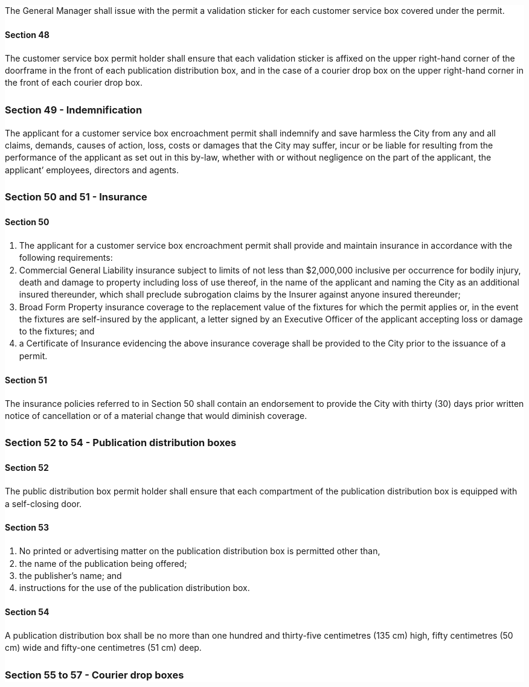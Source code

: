 The General Manager shall issue with the permit a validation sticker for each customer service box covered under the permit.
#### Section 48

The customer service box permit holder shall ensure that each validation sticker is affixed on the upper right-hand corner of the doorframe in the front of each publication distribution box, and in the case of a courier drop box on the upper right-hand corner in the front of each courier drop box.
### Section 49 - Indemnification

The applicant for a customer service box encroachment permit shall indemnify and save harmless the City from any and all claims, demands, causes of action, loss, costs or damages that the City may suffer, incur or be liable for resulting from the performance of the applicant as set out in this by-law, whether with or without negligence on the part of the applicant, the applicant’ employees, directors and agents.
### Section 50 and 51 - Insurance

#### Section 50

1. The applicant for a customer service box encroachment permit shall provide and maintain insurance in accordance with the following requirements:
  1. Commercial General Liability insurance subject to limits of not less than $2,000,000 inclusive per occurrence for bodily injury, death and damage to property including loss of use thereof, in the name of the applicant and naming the City as an additional insured thereunder, which shall preclude subrogation claims by the Insurer against anyone insured thereunder;
  1. Broad Form Property insurance coverage to the replacement value of the fixtures for which the permit applies or, in the event the fixtures are self-insured by the applicant, a letter signed by an Executive Officer of the applicant accepting loss or damage to the fixtures; and
  1. a Certificate of Insurance evidencing the above insurance coverage shall be provided to the City prior to the issuance of a permit.

#### Section 51

The insurance policies referred to in Section 50 shall contain an endorsement to provide the City with thirty (30) days prior written notice of cancellation or of a material change that would diminish coverage.
### Section 52 to 54 - Publication distribution boxes

#### Section 52

The public distribution box permit holder shall ensure that each compartment of the publication distribution box is equipped with a self-closing door.
#### Section 53

1. No printed or advertising matter on the publication distribution box is permitted other than,
  1. the name of the publication being offered;
  1. the publisher’s name; and
  1. instructions for the use of the publication distribution box.

#### Section 54

A publication distribution box shall be no more than one hundred and thirty-five centimetres (135 cm) high, fifty centimetres (50 cm) wide and fifty-one centimetres (51 cm) deep.
### Section 55 to 57 - Courier drop boxes
